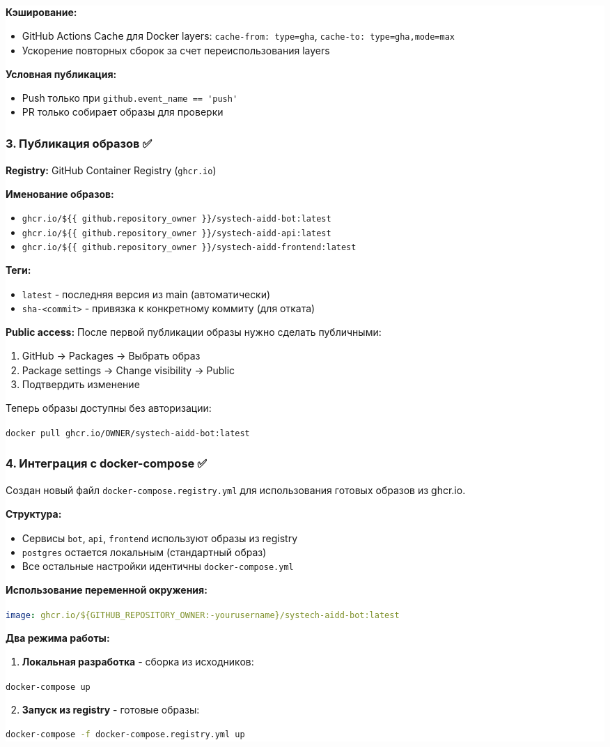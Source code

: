 **Кэширование:**
- GitHub Actions Cache для Docker layers: `cache-from: type=gha`, `cache-to: type=gha,mode=max`
- Ускорение повторных сборок за счет переиспользования layers

**Условная публикация:**
- Push только при `github.event_name == 'push'`
- PR только собирает образы для проверки

### 3. Публикация образов ✅

**Registry:** GitHub Container Registry (`ghcr.io`)

**Именование образов:**
- `ghcr.io/${{ github.repository_owner }}/systech-aidd-bot:latest`
- `ghcr.io/${{ github.repository_owner }}/systech-aidd-api:latest`
- `ghcr.io/${{ github.repository_owner }}/systech-aidd-frontend:latest`

**Теги:**
- `latest` - последняя версия из main (автоматически)
- `sha-<commit>` - привязка к конкретному коммиту (для отката)

**Public access:**
После первой публикации образы нужно сделать публичными:
1. GitHub → Packages → Выбрать образ
2. Package settings → Change visibility → Public
3. Подтвердить изменение

Теперь образы доступны без авторизации:
```bash
docker pull ghcr.io/OWNER/systech-aidd-bot:latest
```

### 4. Интеграция с docker-compose ✅

Создан новый файл `docker-compose.registry.yml` для использования готовых образов из ghcr.io.

**Структура:**
- Сервисы `bot`, `api`, `frontend` используют образы из registry
- `postgres` остается локальным (стандартный образ)
- Все остальные настройки идентичны `docker-compose.yml`

**Использование переменной окружения:**
```yaml
image: ghcr.io/${GITHUB_REPOSITORY_OWNER:-yourusername}/systech-aidd-bot:latest
```

**Два режима работы:**

1. **Локальная разработка** - сборка из исходников:
```bash
docker-compose up
```

2. **Запуск из registry** - готовые образы:
```bash
docker-compose -f docker-compose.registry.yml up
```
